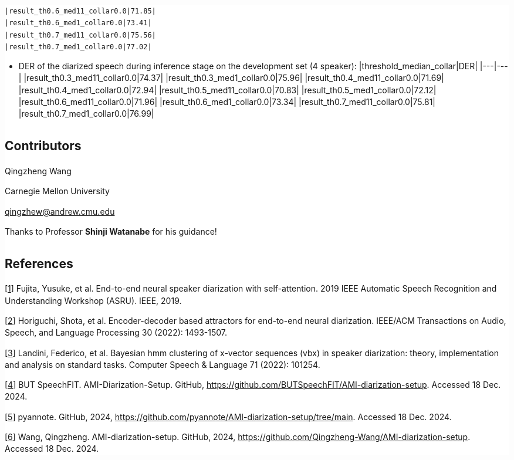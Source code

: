     |result_th0.6_med11_collar0.0|71.85|
    |result_th0.6_med1_collar0.0|73.41|
    |result_th0.7_med11_collar0.0|75.56|
    |result_th0.7_med1_collar0.0|77.02|
  - DER of the diarized speech during inference stage on the development set (4 speaker):
    |threshold_median_collar|DER|
    |---|---|
    |result_th0.3_med11_collar0.0|74.37|
    |result_th0.3_med1_collar0.0|75.96|
    |result_th0.4_med11_collar0.0|71.69|
    |result_th0.4_med1_collar0.0|72.94|
    |result_th0.5_med11_collar0.0|70.83|
    |result_th0.5_med1_collar0.0|72.12|
    |result_th0.6_med11_collar0.0|71.96|
    |result_th0.6_med1_collar0.0|73.34|
    |result_th0.7_med11_collar0.0|75.81|
    |result_th0.7_med1_collar0.0|76.99|

## Contributors

Qingzheng Wang

Carnegie Mellon University

qingzhew@andrew.cmu.edu

Thanks to Professor **Shinji Watanabe** for his guidance!

## References

[1]: https://arxiv.org/pdf/1909.06247	"Fujita, Yusuke, et al. End-to-end neural speaker diarization with self-attention. 2019 IEEE Automatic Speech Recognition and Understanding Workshop (ASRU). IEEE, 2019."
[2]: https://arxiv.org/pdf/2106.10654	"Horiguchi, Shota, et al. Encoder-decoder based attractors for end-to-end neural diarization. IEEE/ACM Transactions on Audio, Speech, and Language Processing 30 (2022): 1493-1507."
[3]: https://arxiv.org/pdf/2012.14952	"Landini, Federico, et al. Bayesian hmm clustering of x-vector sequences (vbx) in speaker diarization: theory, implementation and analysis on standard tasks. Computer Speech &amp; Language 71 (2022): 101254."
[4]: https://github.com/BUTSpeechFIT/AMI-diarization-setup	"BUT SpeechFIT. AMI-Diarization-Setup. GitHub, https://github.com/BUTSpeechFIT/AMI-diarization-setup. Accessed 18 Dec. 2024."
[5]: https://github.com/pyannote/AMI-diarization-setup/tree/main	"pyannote. GitHub, 2024, https://github.com/pyannote/AMI-diarization-setup/tree/main. Accessed 18 Dec. 2024."
[6]: https://github.com/Qingzheng-Wang/AMI-diarization-setup	"Wang, Qingzheng. AMI-diarization-setup. GitHub, 2024, https://github.com/Qingzheng-Wang/AMI-diarization-setup. Accessed 18 Dec. 2024."

[[1]] Fujita, Yusuke, et al. End-to-end neural speaker diarization with self-attention. 2019 IEEE Automatic Speech Recognition and Understanding Workshop (ASRU). IEEE, 2019.

[[2]] Horiguchi, Shota, et al. Encoder-decoder based attractors for end-to-end neural diarization. IEEE/ACM Transactions on Audio, Speech, and Language Processing 30 (2022): 1493-1507.

[[3]] Landini, Federico, et al. Bayesian hmm clustering of x-vector sequences (vbx) in speaker diarization: theory, implementation and analysis on standard tasks. Computer Speech &amp; Language 71 (2022): 101254.

[[4]] BUT SpeechFIT. AMI-Diarization-Setup. GitHub, https://github.com/BUTSpeechFIT/AMI-diarization-setup. Accessed 18 Dec. 2024.

[[5]] pyannote. GitHub, 2024, https://github.com/pyannote/AMI-diarization-setup/tree/main. Accessed 18 Dec. 2024.

[[6]] Wang, Qingzheng. AMI-diarization-setup. GitHub, 2024, https://github.com/Qingzheng-Wang/AMI-diarization-setup. Accessed 18 Dec. 2024.
